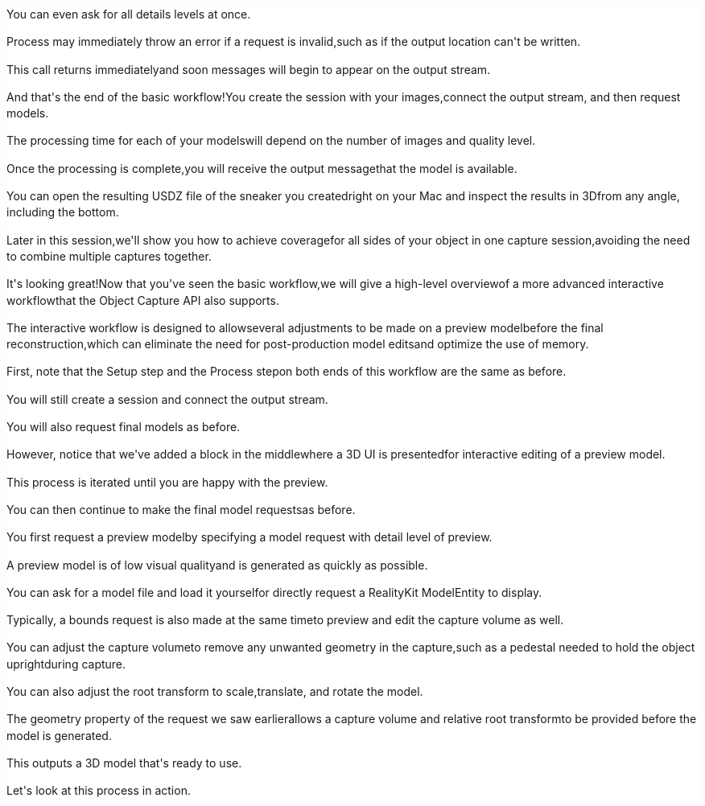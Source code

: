 You can even ask for all details levels at once.

Process may immediately throw an error if a request is invalid,such as if the output location can't be written.

This call returns immediatelyand soon messages will begin to appear on the output stream.

And that's the end of the basic workflow!You create the session with your images,connect the output stream, and then request models.

The processing time for each of your modelswill depend on the number of images and quality level.

Once the processing is complete,you will receive the output messagethat the model is available.

You can open the resulting USDZ file of the sneaker you createdright on your Mac and inspect the results in 3Dfrom any angle, including the bottom.

Later in this session,we'll show you how to achieve coveragefor all sides of your object in one capture session,avoiding the need to combine multiple captures together.

It's looking great!Now that you've seen the basic workflow,we will give a high-level overviewof a more advanced interactive workflowthat the Object Capture API also supports.

The interactive workflow is designed to allowseveral adjustments to be made on a preview modelbefore the final reconstruction,which can eliminate the need for post-production model editsand optimize the use of memory.

First, note that the Setup step and the Process stepon both ends of this workflow are the same as before.

You will still create a session and connect the output stream.

You will also request final models as before.

However, notice that we've added a block in the middlewhere a 3D UI is presentedfor interactive editing of a preview model.

This process is iterated until you are happy with the preview.

You can then continue to make the final model requestsas before.

You first request a preview modelby specifying a model request with detail level of preview.

A preview model is of low visual qualityand is generated as quickly as possible.

You can ask for a model file and load it yourselfor directly request a RealityKit ModelEntity to display.

Typically, a bounds request is also made at the same timeto preview and edit the capture volume as well.

You can adjust the capture volumeto remove any unwanted geometry in the capture,such as a pedestal needed to hold the object uprightduring capture.

You can also adjust the root transform to scale,translate, and rotate the model.

The geometry property of the request we saw earlierallows a capture volume and relative root transformto be provided before the model is generated.

This outputs a 3D model that's ready to use.

Let's look at this process in action.
